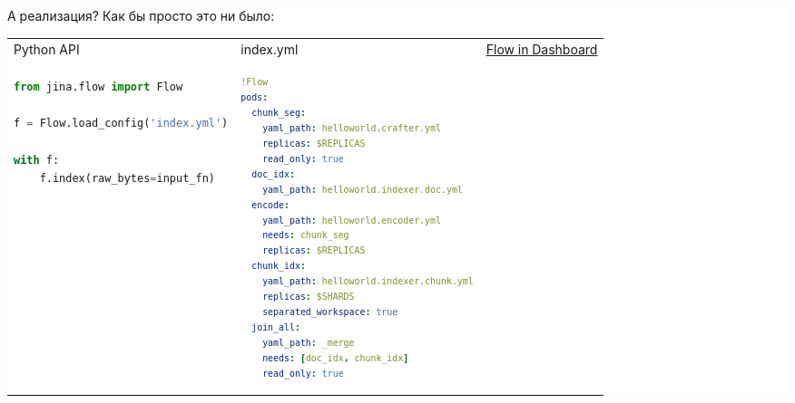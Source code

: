 А реализация? Как бы просто это ни было:

<table>
<tr>
<td> Python API </td>
<td> index.yml</td>
<td> <a href="https://github.com/jina-ai/dashboard">Flow in Dashboard</a></td>
</tr>
<tr>
<td> 

  
```python
from jina.flow import Flow

f = Flow.load_config('index.yml')

with f:
    f.index(raw_bytes=input_fn)
```

</td>
<td>
  <sub>

```yaml
!Flow
pods:
  chunk_seg:
    yaml_path: helloworld.crafter.yml
    replicas: $REPLICAS
    read_only: true
  doc_idx:
    yaml_path: helloworld.indexer.doc.yml
  encode:
    yaml_path: helloworld.encoder.yml
    needs: chunk_seg
    replicas: $REPLICAS
  chunk_idx:
    yaml_path: helloworld.indexer.chunk.yml
    replicas: $SHARDS
    separated_workspace: true
  join_all:
    yaml_path: _merge
    needs: [doc_idx, chunk_idx]
    read_only: true
```
</sub>

</td>
<td>
